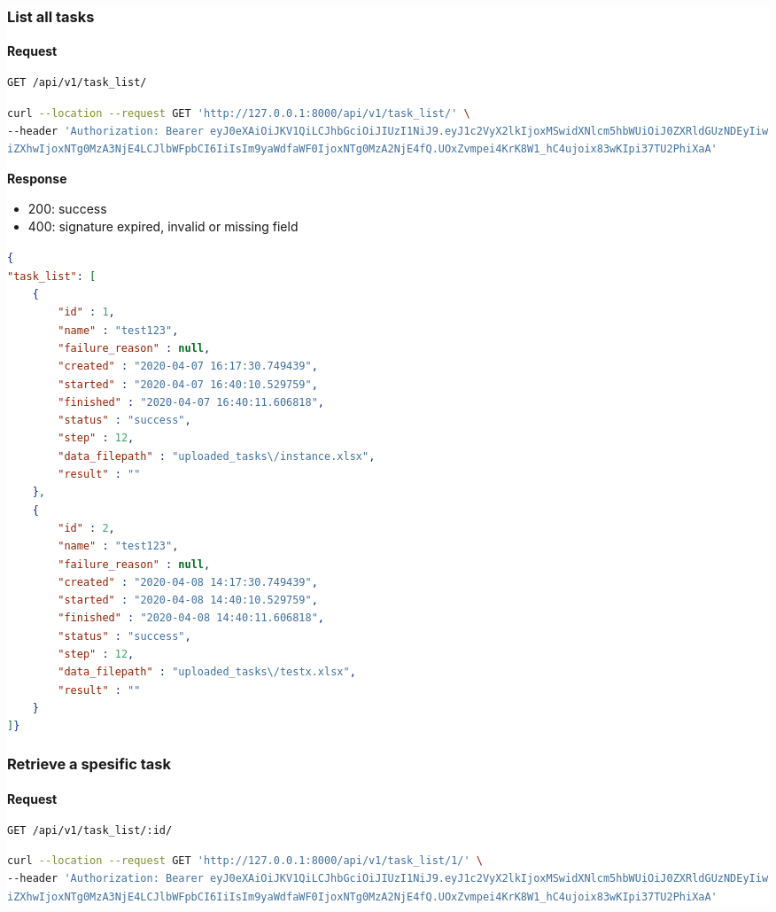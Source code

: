 ### List all tasks

**Request**

`GET /api/v1/task_list/`

```bash
curl --location --request GET 'http://127.0.0.1:8000/api/v1/task_list/' \
--header 'Authorization: Bearer eyJ0eXAiOiJKV1QiLCJhbGciOiJIUzI1NiJ9.eyJ1c2VyX2lkIjoxMSwidXNlcm5hbWUiOiJ0ZXRldGUzNDEyIiwiZXhwIjoxNTg0MzA3NjE4LCJlbWFpbCI6IiIsIm9yaWdfaWF0IjoxNTg0MzA2NjE4fQ.UOxZvmpei4KrK8W1_hC4ujoix83wKIpi37TU2PhiXaA'
```

**Response**

- 200: success
- 400: signature expired, invalid or missing field

```json
{
"task_list": [
	{
		"id" : 1,
		"name" : "test123",
		"failure_reason" : null,
		"created" : "2020-04-07 16:17:30.749439",
		"started" : "2020-04-07 16:40:10.529759",
		"finished" : "2020-04-07 16:40:11.606818",
		"status" : "success",
		"step" : 12,
		"data_filepath" : "uploaded_tasks\/instance.xlsx",
		"result" : ""
	},
	{
		"id" : 2,
		"name" : "test123",
		"failure_reason" : null,
		"created" : "2020-04-08 14:17:30.749439",
		"started" : "2020-04-08 14:40:10.529759",
		"finished" : "2020-04-08 14:40:11.606818",
		"status" : "success",
		"step" : 12,
		"data_filepath" : "uploaded_tasks\/testx.xlsx",
		"result" : ""
	}
]}
```

### Retrieve a spesific task

**Request**

`GET /api/v1/task_list/:id/`

```bash
curl --location --request GET 'http://127.0.0.1:8000/api/v1/task_list/1/' \
--header 'Authorization: Bearer eyJ0eXAiOiJKV1QiLCJhbGciOiJIUzI1NiJ9.eyJ1c2VyX2lkIjoxMSwidXNlcm5hbWUiOiJ0ZXRldGUzNDEyIiwiZXhwIjoxNTg0MzA3NjE4LCJlbWFpbCI6IiIsIm9yaWdfaWF0IjoxNTg0MzA2NjE4fQ.UOxZvmpei4KrK8W1_hC4ujoix83wKIpi37TU2PhiXaA'
```
